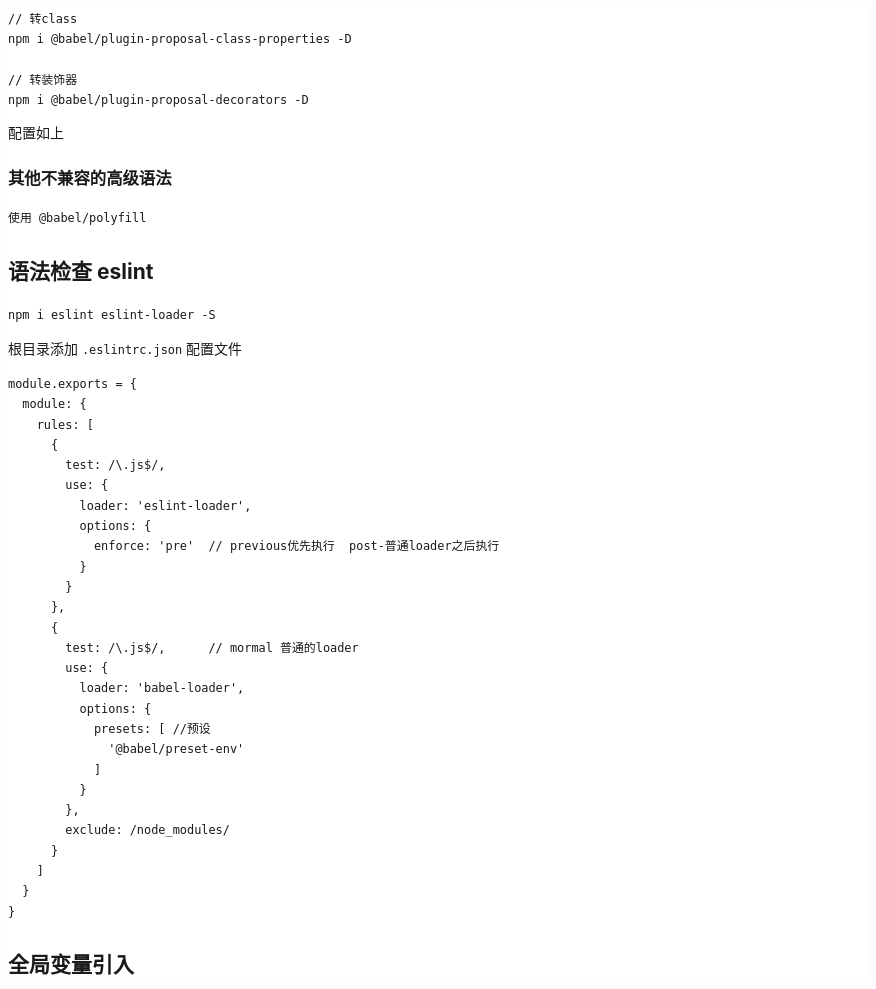 ```
// 转class
npm i @babel/plugin-proposal-class-properties -D

// 转装饰器
npm i @babel/plugin-proposal-decorators -D
```

配置如上

### 其他不兼容的高级语法

```
使用 @babel/polyfill
```

## 语法检查 eslint

`npm i eslint eslint-loader -S`

根目录添加 `.eslintrc.json` 配置文件

```
module.exports = {
  module: {
    rules: [
      {
        test: /\.js$/,
        use: {
          loader: 'eslint-loader',
          options: {
            enforce: 'pre'  // previous优先执行  post-普通loader之后执行
          }
        }
      },
      {
        test: /\.js$/,      // mormal 普通的loader
        use: {
          loader: 'babel-loader',
          options: {
            presets: [ //预设
              '@babel/preset-env' 
            ]
          }
        },
        exclude: /node_modules/
      }
    ]
  }
}

```

## 全局变量引入
